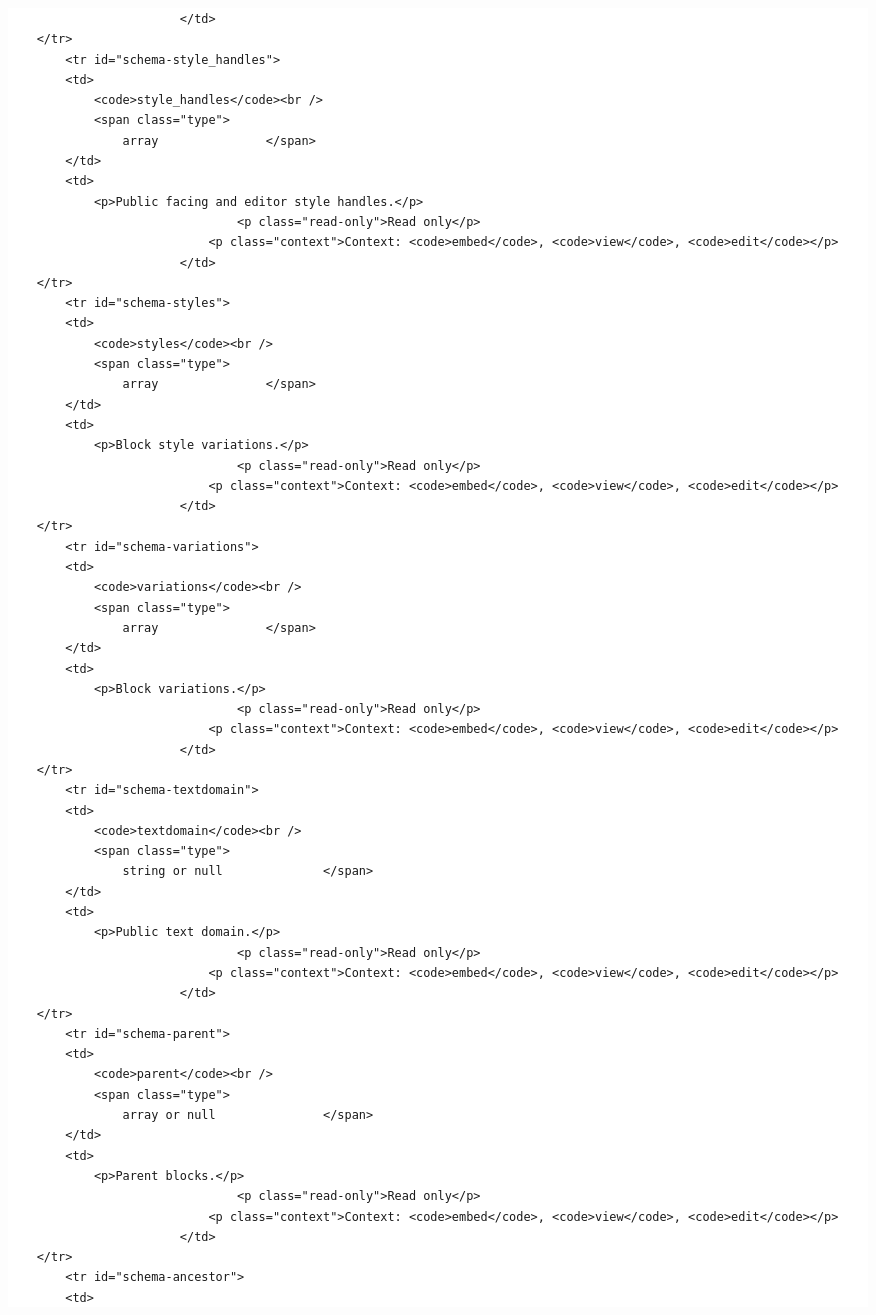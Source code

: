 							</td>
		</tr>
			<tr id="schema-style_handles">
			<td>
				<code>style_handles</code><br />
				<span class="type">
					array				</span>
			</td>
			<td>
				<p>Public facing and editor style handles.</p>
									<p class="read-only">Read only</p>
								<p class="context">Context: <code>embed</code>, <code>view</code>, <code>edit</code></p>
							</td>
		</tr>
			<tr id="schema-styles">
			<td>
				<code>styles</code><br />
				<span class="type">
					array				</span>
			</td>
			<td>
				<p>Block style variations.</p>
									<p class="read-only">Read only</p>
								<p class="context">Context: <code>embed</code>, <code>view</code>, <code>edit</code></p>
							</td>
		</tr>
			<tr id="schema-variations">
			<td>
				<code>variations</code><br />
				<span class="type">
					array				</span>
			</td>
			<td>
				<p>Block variations.</p>
									<p class="read-only">Read only</p>
								<p class="context">Context: <code>embed</code>, <code>view</code>, <code>edit</code></p>
							</td>
		</tr>
			<tr id="schema-textdomain">
			<td>
				<code>textdomain</code><br />
				<span class="type">
					string or null				</span>
			</td>
			<td>
				<p>Public text domain.</p>
									<p class="read-only">Read only</p>
								<p class="context">Context: <code>embed</code>, <code>view</code>, <code>edit</code></p>
							</td>
		</tr>
			<tr id="schema-parent">
			<td>
				<code>parent</code><br />
				<span class="type">
					array or null				</span>
			</td>
			<td>
				<p>Parent blocks.</p>
									<p class="read-only">Read only</p>
								<p class="context">Context: <code>embed</code>, <code>view</code>, <code>edit</code></p>
							</td>
		</tr>
			<tr id="schema-ancestor">
			<td>